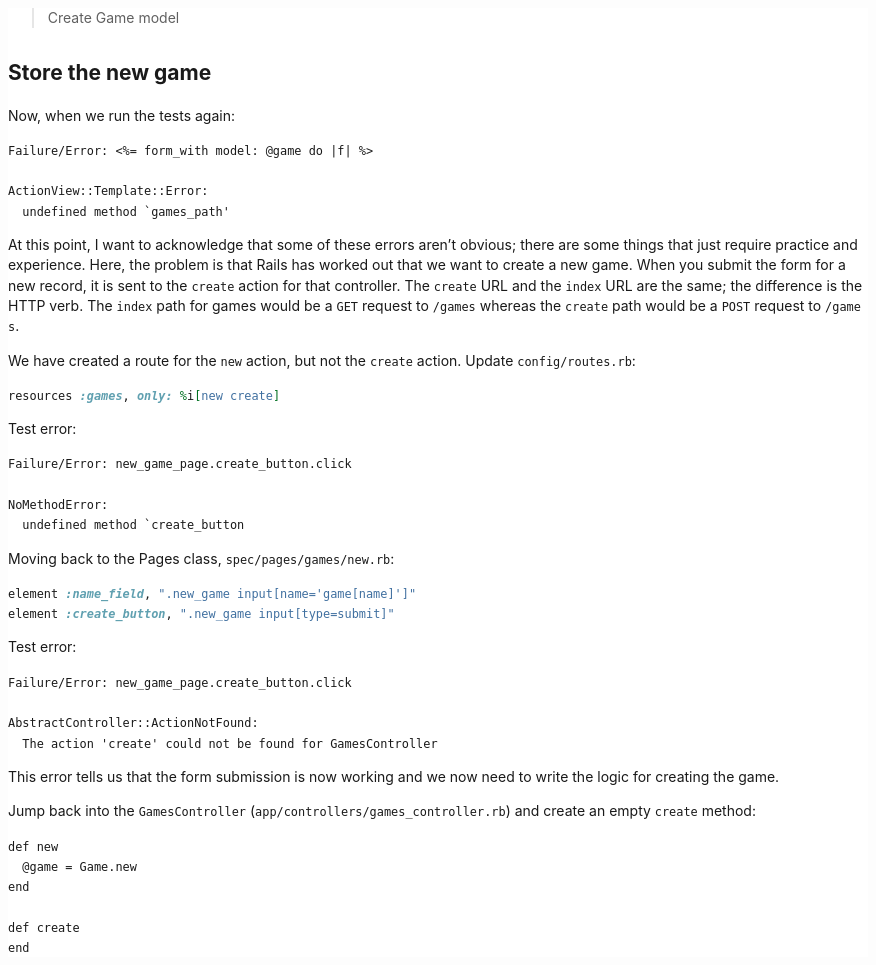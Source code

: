 > Create Game model

## Store the new game

Now, when we run the tests again:
```
Failure/Error: <%= form_with model: @game do |f| %>

ActionView::Template::Error:
  undefined method `games_path'
```

At this point, I want to acknowledge that some of these errors aren’t obvious;
there are some things that just require practice and experience. Here, the
problem is that Rails has worked out that we want to create a new game. When you
submit the form for a new record, it is sent to the `create` action for that
controller. The `create` URL and the `index` URL are the same; the difference is
the HTTP verb. The `index` path for games would be a `GET` request to `/games`
whereas the `create` path would be a `POST` request to `/games`.

We have created a route for the `new` action, but not the `create` action.
Update `config/routes.rb`:
```ruby
resources :games, only: %i[new create]
```

Test error:
```
Failure/Error: new_game_page.create_button.click

NoMethodError:
  undefined method `create_button
```

Moving back to the Pages class, `spec/pages/games/new.rb`:
```ruby
element :name_field, ".new_game input[name='game[name]']"
element :create_button, ".new_game input[type=submit]"
```

Test error:
```
Failure/Error: new_game_page.create_button.click

AbstractController::ActionNotFound:
  The action 'create' could not be found for GamesController
```

This error tells us that the form submission is now working and we now need to
write the logic for creating the game.

Jump back into the `GamesController` (`app/controllers/games_controller.rb`) and
create an empty `create` method:
```
def new
  @game = Game.new
end

def create
end
```

